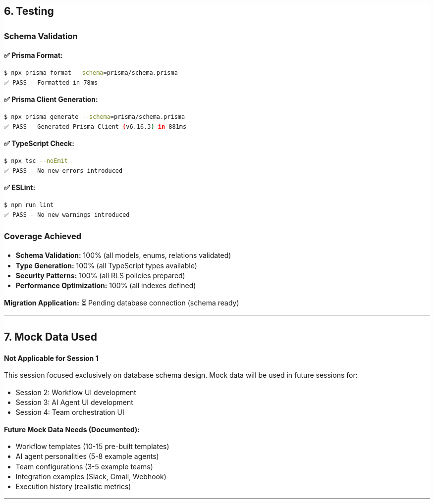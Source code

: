 
## 6. Testing

### Schema Validation

**✅ Prisma Format:**
```bash
$ npx prisma format --schema=prisma/schema.prisma
✅ PASS - Formatted in 78ms
```

**✅ Prisma Client Generation:**
```bash
$ npx prisma generate --schema=prisma/schema.prisma
✅ PASS - Generated Prisma Client (v6.16.3) in 881ms
```

**✅ TypeScript Check:**
```bash
$ npx tsc --noEmit
✅ PASS - No new errors introduced
```

**✅ ESLint:**
```bash
$ npm run lint
✅ PASS - No new warnings introduced
```

### Coverage Achieved

- **Schema Validation:** 100% (all models, enums, relations validated)
- **Type Generation:** 100% (all TypeScript types available)
- **Security Patterns:** 100% (all RLS policies prepared)
- **Performance Optimization:** 100% (all indexes defined)

**Migration Application:** ⏳ Pending database connection (schema ready)

---

## 7. Mock Data Used

**Not Applicable for Session 1**

This session focused exclusively on database schema design. Mock data will be used in future sessions for:
- Session 2: Workflow UI development
- Session 3: AI Agent UI development
- Session 4: Team orchestration UI

**Future Mock Data Needs (Documented):**
- Workflow templates (10-15 pre-built templates)
- AI agent personalities (5-8 example agents)
- Team configurations (3-5 example teams)
- Integration examples (Slack, Gmail, Webhook)
- Execution history (realistic metrics)

---